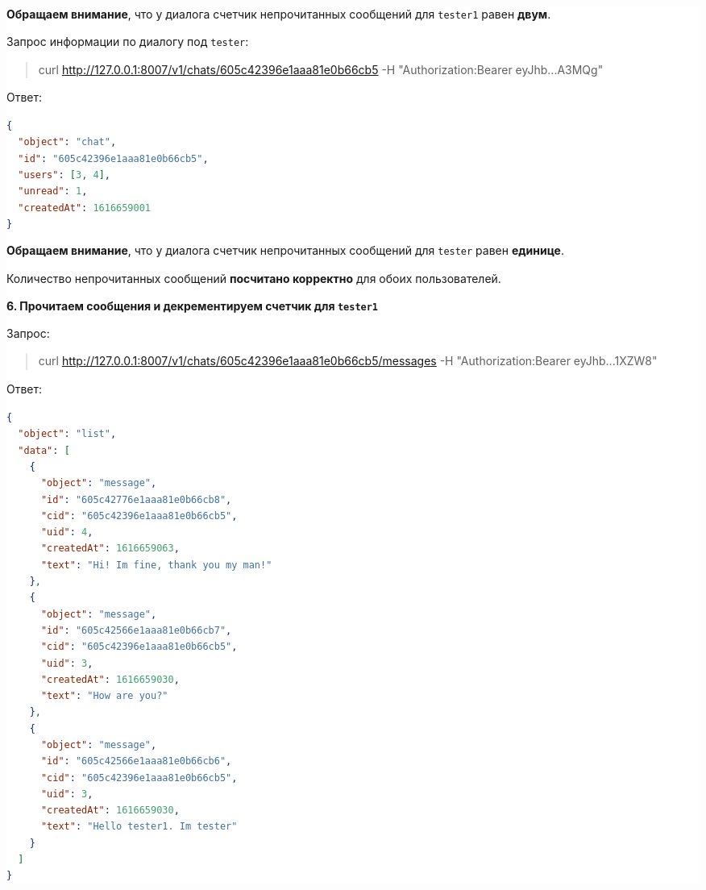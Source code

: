 **Обращаем внимание**, что у диалога счетчик непрочитанных сообщений для `tester1` равен **двум**.

Запрос информации по диалогу под `tester`:
> curl http://127.0.0.1:8007/v1/chats/605c42396e1aaa81e0b66cb5 -H "Authorization:Bearer eyJhb...A3MQg"

Ответ:

```json
{
  "object": "chat",
  "id": "605c42396e1aaa81e0b66cb5",
  "users": [3, 4],
  "unread": 1,
  "createdAt": 1616659001
}
```

**Обращаем внимание**, что у диалога счетчик непрочитанных сообщений для `tester` равен **единице**.

Количество непрочитанных сообщений **посчитано корректно** для обоих пользователей.

**6. Прочитаем сообщения и декрементируем счетчик для `tester1`**

Запрос:
> curl http://127.0.0.1:8007/v1/chats/605c42396e1aaa81e0b66cb5/messages -H "Authorization:Bearer eyJhb...1XZW8"

Ответ:

```json
{
  "object": "list",
  "data": [
    {
      "object": "message",
      "id": "605c42776e1aaa81e0b66cb8",
      "cid": "605c42396e1aaa81e0b66cb5",
      "uid": 4,
      "createdAt": 1616659063,
      "text": "Hi! Im fine, thank you my man!"
    },
    {
      "object": "message",
      "id": "605c42566e1aaa81e0b66cb7",
      "cid": "605c42396e1aaa81e0b66cb5",
      "uid": 3,
      "createdAt": 1616659030,
      "text": "How are you?"
    },
    {
      "object": "message",
      "id": "605c42566e1aaa81e0b66cb6",
      "cid": "605c42396e1aaa81e0b66cb5",
      "uid": 3,
      "createdAt": 1616659030,
      "text": "Hello tester1. Im tester"
    }
  ]
}
```
